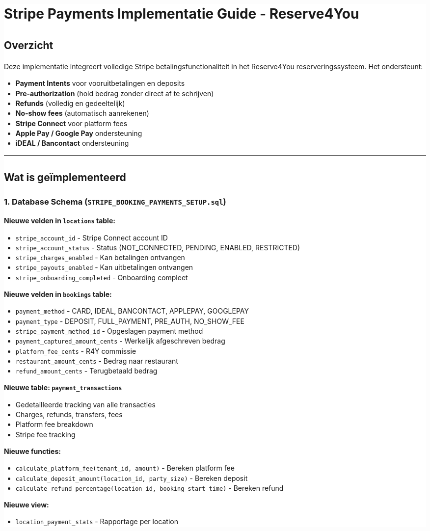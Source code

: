 # Stripe Payments Implementatie Guide - Reserve4You

## Overzicht

Deze implementatie integreert volledige Stripe betalingsfunctionaliteit in het Reserve4You reserveringssysteem. Het ondersteunt:

- **Payment Intents** voor vooruitbetalingen en deposits
- **Pre-authorization** (hold bedrag zonder direct af te schrijven)
- **Refunds** (volledig en gedeeltelijk)
- **No-show fees** (automatisch aanrekenen)
- **Stripe Connect** voor platform fees
- **Apple Pay / Google Pay** ondersteuning
- **iDEAL / Bancontact** ondersteuning

---

## Wat is geïmplementeerd

### 1. Database Schema (`STRIPE_BOOKING_PAYMENTS_SETUP.sql`)

**Nieuwe velden in `locations` table:**
- `stripe_account_id` - Stripe Connect account ID
- `stripe_account_status` - Status (NOT_CONNECTED, PENDING, ENABLED, RESTRICTED)
- `stripe_charges_enabled` - Kan betalingen ontvangen
- `stripe_payouts_enabled` - Kan uitbetalingen ontvangen
- `stripe_onboarding_completed` - Onboarding compleet

**Nieuwe velden in `bookings` table:**
- `payment_method` - CARD, IDEAL, BANCONTACT, APPLEPAY, GOOGLEPAY
- `payment_type` - DEPOSIT, FULL_PAYMENT, PRE_AUTH, NO_SHOW_FEE
- `stripe_payment_method_id` - Opgeslagen payment method
- `payment_captured_amount_cents` - Werkelijk afgeschreven bedrag
- `platform_fee_cents` - R4Y commissie
- `restaurant_amount_cents` - Bedrag naar restaurant
- `refund_amount_cents` - Terugbetaald bedrag

**Nieuwe table: `payment_transactions`**
- Gedetailleerde tracking van alle transacties
- Charges, refunds, transfers, fees
- Platform fee breakdown
- Stripe fee tracking

**Nieuwe functies:**
- `calculate_platform_fee(tenant_id, amount)` - Bereken platform fee
- `calculate_deposit_amount(location_id, party_size)` - Bereken deposit
- `calculate_refund_percentage(location_id, booking_start_time)` - Bereken refund

**Nieuwe view:**
- `location_payment_stats` - Rapportage per location
